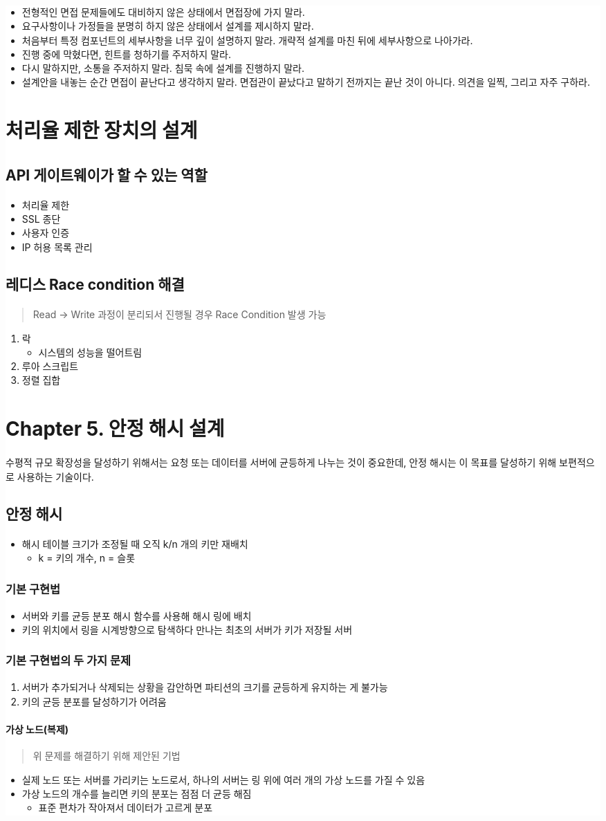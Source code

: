 - 전형적인 면접 문제들에도 대비하지 않은 상태에서 면접장에 가지 말라.
- 요구사항이나 가정들을 분명히 하지 않은 상태에서 설계를 제시하지 말라.
- 처음부터 특정 컴포넌트의 세부사항을 너무 깊이 설명하지 말라. 개략적 설계를 마친 뒤에 세부사항으로 나아가라.
- 진행 중에 막혔다면, 힌트를 청하기를 주저하지 말라.
- 다시 말하지만, 소통을 주저하지 말라. 침묵 속에 설계를 진행하지 말라.
- 설계안을 내놓는 순간 면접이 끝난다고 생각하지 말라. 면접관이 끝났다고 말하기 전까지는 끝난 것이 아니다. 의견을 일찍, 그리고 자주 구하라.

# 처리율 제한 장치의 설계

## API 게이트웨이가 할 수 있는 역할

- 처리율 제한
- SSL 종단
- 사용자 인증
- IP 허용 목록 관리

## 레디스 Race condition 해결

> Read -> Write 과정이 분리되서 진행될 경우 Race Condition 발생 가능

1. 락
   - 시스템의 성능을 떨어트림
2. 루아 스크립트
3. 정렬 집합

# Chapter 5. 안정 해시 설계

수평적 규모 확장성을 달성하기 위해서는 요청 또는 데이터를 서버에 균등하게 나누는 것이 중요한데, 안정 해시는 이 목표를 달성하기 위해 보편적으로 사용하는 기술이다.

## 안정 해시

- 해시 테이블 크기가 조정될 때 오직 k/n 개의 키만 재배치
  - k = 키의 개수, n = 슬롯

### 기본 구현법

- 서버와 키를 균등 분포 해시 함수를 사용해 해시 링에 배치
- 키의 위치에서 링을 시계방향으로 탐색하다 만나는 최초의 서버가 키가 저장될 서버

### 기본 구현법의 두 가지 문제

1. 서버가 추가되거나 삭제되는 상황을 감안하면 파티션의 크기를 균등하게 유지하는 게 불가능
2. 키의 균등 분포를 달성하기가 어려움

#### 가상 노드(복제)

> 위 문제를 해결하기 위해 제안된 기법

- 실제 노드 또는 서버를 가리키는 노드로서, 하나의 서버는 링 위에 여러 개의 가상 노드를 가질 수 있음
- 가상 노드의 개수를 늘리면 키의 분포는 점점 더 균등 해짐
  - 표준 편차가 작아져서 데이터가 고르게 분포
